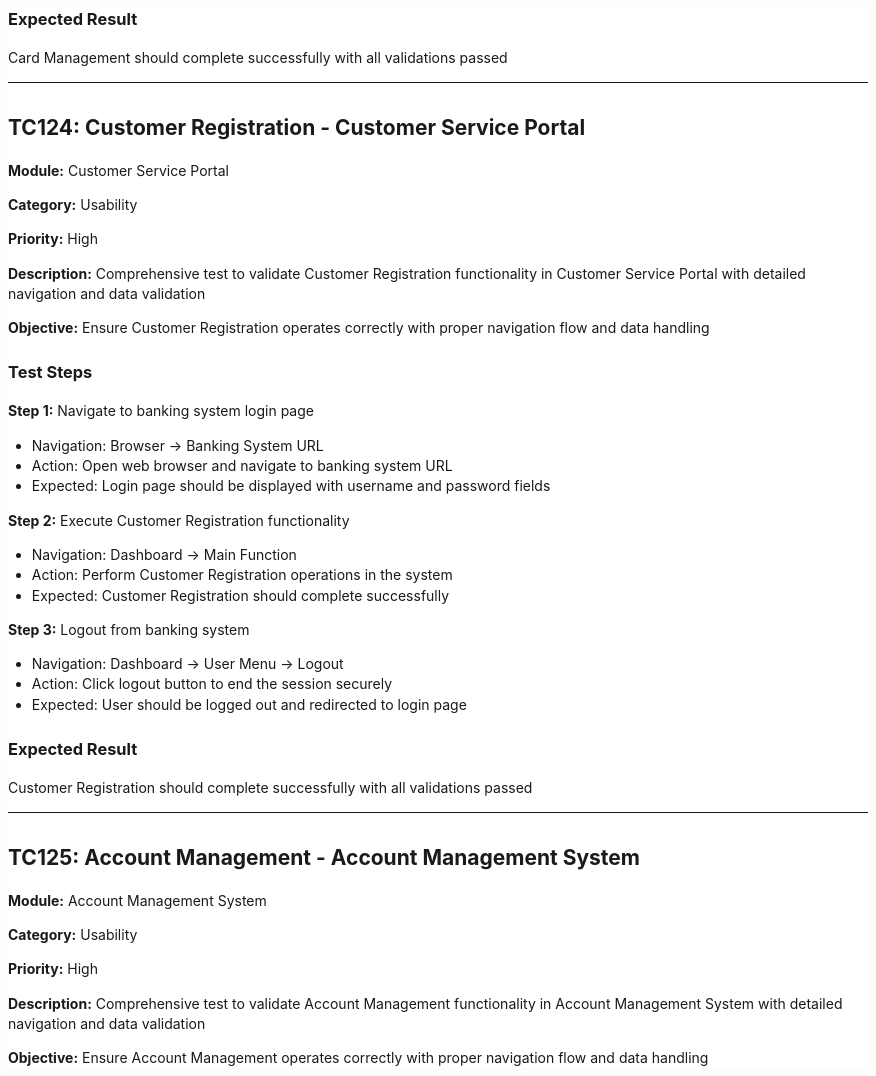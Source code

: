 ### Expected Result

Card Management should complete successfully with all validations passed

---

## TC124: Customer Registration - Customer Service Portal

**Module:** Customer Service Portal

**Category:** Usability

**Priority:** High

**Description:** Comprehensive test to validate Customer Registration functionality in Customer Service Portal with detailed navigation and data validation

**Objective:** Ensure Customer Registration operates correctly with proper navigation flow and data handling

### Test Steps

**Step 1:** Navigate to banking system login page
- Navigation: Browser -> Banking System URL
- Action: Open web browser and navigate to banking system URL
- Expected: Login page should be displayed with username and password fields

**Step 2:** Execute Customer Registration functionality
- Navigation: Dashboard -> Main Function
- Action: Perform Customer Registration operations in the system
- Expected: Customer Registration should complete successfully

**Step 3:** Logout from banking system
- Navigation: Dashboard -> User Menu -> Logout
- Action: Click logout button to end the session securely
- Expected: User should be logged out and redirected to login page

### Expected Result

Customer Registration should complete successfully with all validations passed

---

## TC125: Account Management - Account Management System

**Module:** Account Management System

**Category:** Usability

**Priority:** High

**Description:** Comprehensive test to validate Account Management functionality in Account Management System with detailed navigation and data validation

**Objective:** Ensure Account Management operates correctly with proper navigation flow and data handling
